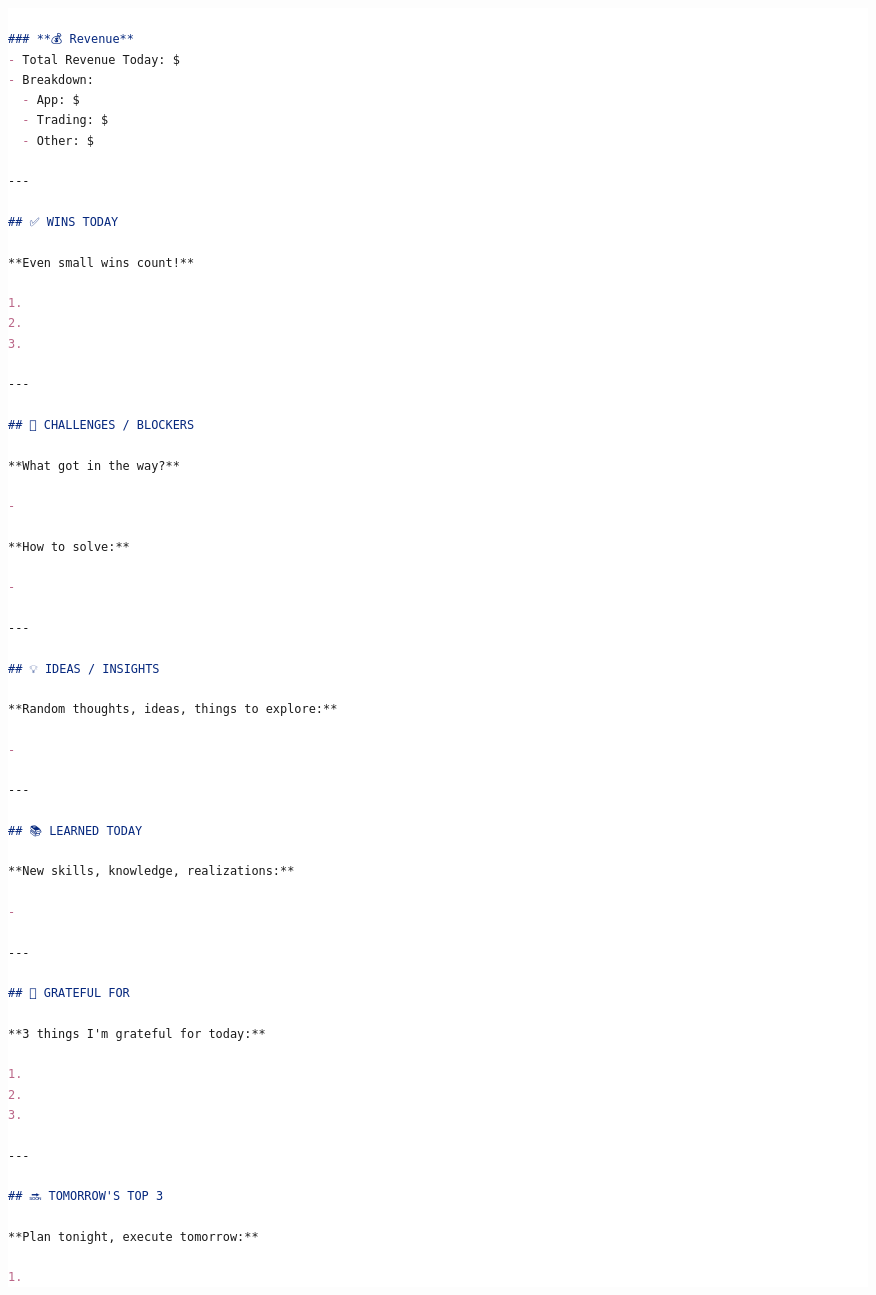 ```markdown

### **💰 Revenue**
- Total Revenue Today: $
- Breakdown:
  - App: $
  - Trading: $
  - Other: $

---

## ✅ WINS TODAY

**Even small wins count!**

1. 
2. 
3. 

---

## 🚧 CHALLENGES / BLOCKERS

**What got in the way?**

- 

**How to solve:**

- 

---

## 💡 IDEAS / INSIGHTS

**Random thoughts, ideas, things to explore:**

- 

---

## 📚 LEARNED TODAY

**New skills, knowledge, realizations:**

- 

---

## 🙏 GRATEFUL FOR

**3 things I'm grateful for today:**

1. 
2. 
3. 

---

## 🔜 TOMORROW'S TOP 3

**Plan tonight, execute tomorrow:**

1. 
```